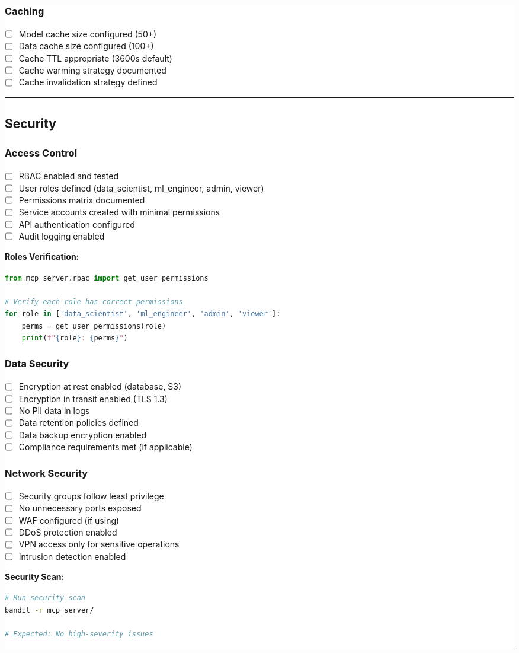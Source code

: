 ### Caching

- [ ] Model cache size configured (50+)
- [ ] Data cache size configured (100+)
- [ ] Cache TTL appropriate (3600s default)
- [ ] Cache warming strategy documented
- [ ] Cache invalidation strategy defined

---

## Security

### Access Control

- [ ] RBAC enabled and tested
- [ ] User roles defined (data_scientist, ml_engineer, admin, viewer)
- [ ] Permissions matrix documented
- [ ] Service accounts created with minimal permissions
- [ ] API authentication configured
- [ ] Audit logging enabled

**Roles Verification:**
```python
from mcp_server.rbac import get_user_permissions

# Verify each role has correct permissions
for role in ['data_scientist', 'ml_engineer', 'admin', 'viewer']:
    perms = get_user_permissions(role)
    print(f"{role}: {perms}")
```

### Data Security

- [ ] Encryption at rest enabled (database, S3)
- [ ] Encryption in transit enabled (TLS 1.3)
- [ ] No PII data in logs
- [ ] Data retention policies defined
- [ ] Data backup encryption enabled
- [ ] Compliance requirements met (if applicable)

### Network Security

- [ ] Security groups follow least privilege
- [ ] No unnecessary ports exposed
- [ ] WAF configured (if using)
- [ ] DDoS protection enabled
- [ ] VPN access only for sensitive operations
- [ ] Intrusion detection enabled

**Security Scan:**
```bash
# Run security scan
bandit -r mcp_server/

# Expected: No high-severity issues
```

---